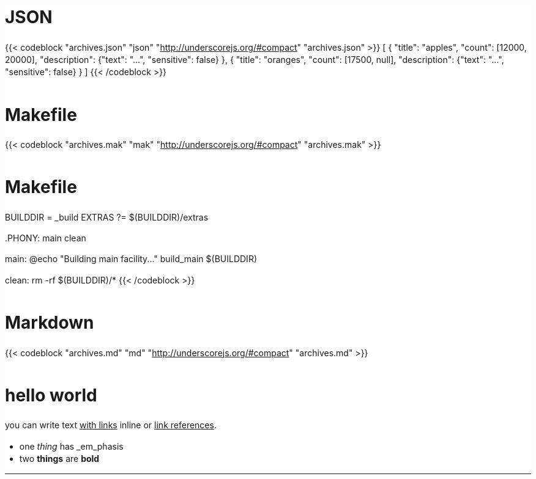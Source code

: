# JSON

{{< codeblock "archives.json" "json" "http://underscorejs.org/#compact" "archives.json" >}}
\[
  {
    "title": "apples",
    "count": [12000, 20000],
    "description": {"text": "...", "sensitive": false}
  },
  {
    "title": "oranges",
    "count": \[17500, null],
    "description": {"text": "...", "sensitive": false}
  }
]
{{< /codeblock >}}

# Makefile

{{< codeblock "archives.mak" "mak" "http://underscorejs.org/#compact" "archives.mak" >}}

# Makefile

BUILDDIR      = _build
EXTRAS       ?= $(BUILDDIR)/extras

.PHONY: main clean

main:
	@echo "Building main facility..."
	build_main $(BUILDDIR)

clean:
	rm -rf $(BUILDDIR)/*
{{< /codeblock >}}

# Markdown

{{< codeblock "archives.md" "md" "http://underscorejs.org/#compact" "archives.md" >}}

# hello world

you can write text [with links](http://example.com) inline or [link references](http://example.com).

* one _thing_ has _em_phasis
* two **things** are **bold**

- - -
